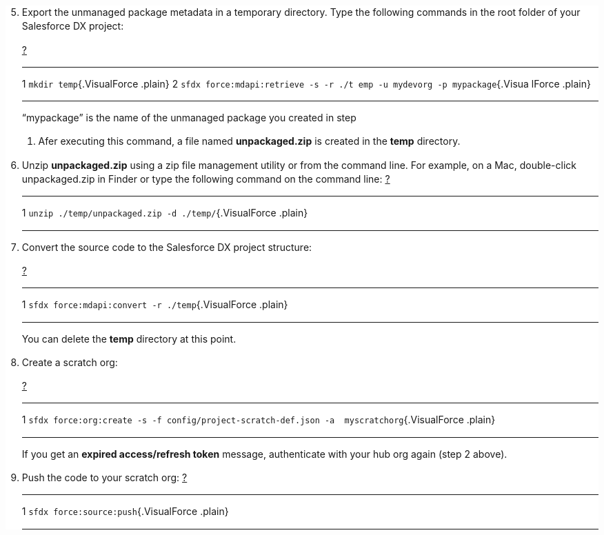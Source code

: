 5.  Export the unmanaged package metadata in a temporary directory. Type
    the following commands in the root folder of your Salesforce DX
    project:

    [?](https://developer.salesforce.com/blogs/developer-relations/2017/07/migrating-existing-projects-salesforce-dx.html#)

      ------------------------------------ ------------------------------------
      1                                    `mkdir temp`{.VisualForce .plain}
      2                                    `sfdx force:mdapi:retrieve -s -r ./t
                                           emp -u mydevorg -p mypackage`{.Visua
                                           lForce
                                           .plain}
      ------------------------------------ ------------------------------------

    “mypackage” is the name of the unmanaged package you created in step
    1. Afer executing this command, a file named **unpackaged.zip** is
    created in the **temp** directory.

6.  Unzip **unpackaged.zip** using a zip file management utility or from
    the command line. For example, on a Mac, double-click unpackaged.zip
    in Finder or type the following command on the command line:
    [?](https://developer.salesforce.com/blogs/developer-relations/2017/07/migrating-existing-projects-salesforce-dx.html#)
      --- ---------------------------------------------------------------
      1   `unzip ./temp/unpackaged.zip -d ./temp/`{.VisualForce .plain}
      --- ---------------------------------------------------------------

7.  Convert the source code to the Salesforce DX project structure:

    [?](https://developer.salesforce.com/blogs/developer-relations/2017/07/migrating-existing-projects-salesforce-dx.html#)

      --- -----------------------------------------------------------
      1   `sfdx force:mdapi:convert -r ./temp`{.VisualForce .plain}
      --- -----------------------------------------------------------

    You can delete the **temp** directory at this point.

8.  Create a scratch org:

    [?](https://developer.salesforce.com/blogs/developer-relations/2017/07/migrating-existing-projects-salesforce-dx.html#)

      --- -----------------------------------------------------------------------------------------------------
      1   `sfdx force:org:create -s -f config/project-scratch-def.json -a  myscratchorg`{.VisualForce .plain}
      --- -----------------------------------------------------------------------------------------------------

    If you get an **expired access/refresh token** message, authenticate
    with your hub org again (step 2 above).

9.  Push the code to your scratch org:
    [?](https://developer.salesforce.com/blogs/developer-relations/2017/07/migrating-existing-projects-salesforce-dx.html#)
      --- -----------------------------------------------
      1   `sfdx force:source:push`{.VisualForce .plain}
      --- -----------------------------------------------
